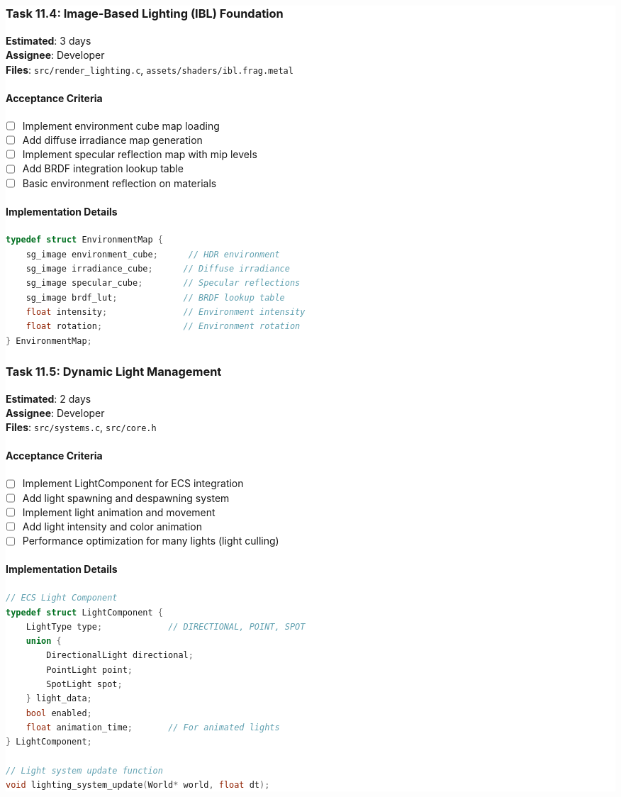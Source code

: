 ### Task 11.4: Image-Based Lighting (IBL) Foundation
**Estimated**: 3 days  
**Assignee**: Developer  
**Files**: `src/render_lighting.c`, `assets/shaders/ibl.frag.metal`

#### Acceptance Criteria
- [ ] Implement environment cube map loading
- [ ] Add diffuse irradiance map generation
- [ ] Implement specular reflection map with mip levels
- [ ] Add BRDF integration lookup table
- [ ] Basic environment reflection on materials

#### Implementation Details
```c
typedef struct EnvironmentMap {
    sg_image environment_cube;      // HDR environment
    sg_image irradiance_cube;      // Diffuse irradiance
    sg_image specular_cube;        // Specular reflections
    sg_image brdf_lut;             // BRDF lookup table
    float intensity;               // Environment intensity
    float rotation;                // Environment rotation
} EnvironmentMap;
```

### Task 11.5: Dynamic Light Management
**Estimated**: 2 days  
**Assignee**: Developer  
**Files**: `src/systems.c`, `src/core.h`

#### Acceptance Criteria
- [ ] Implement LightComponent for ECS integration
- [ ] Add light spawning and despawning system
- [ ] Implement light animation and movement
- [ ] Add light intensity and color animation
- [ ] Performance optimization for many lights (light culling)

#### Implementation Details
```c
// ECS Light Component
typedef struct LightComponent {
    LightType type;             // DIRECTIONAL, POINT, SPOT
    union {
        DirectionalLight directional;
        PointLight point;
        SpotLight spot;
    } light_data;
    bool enabled;
    float animation_time;       // For animated lights
} LightComponent;

// Light system update function
void lighting_system_update(World* world, float dt);
```
